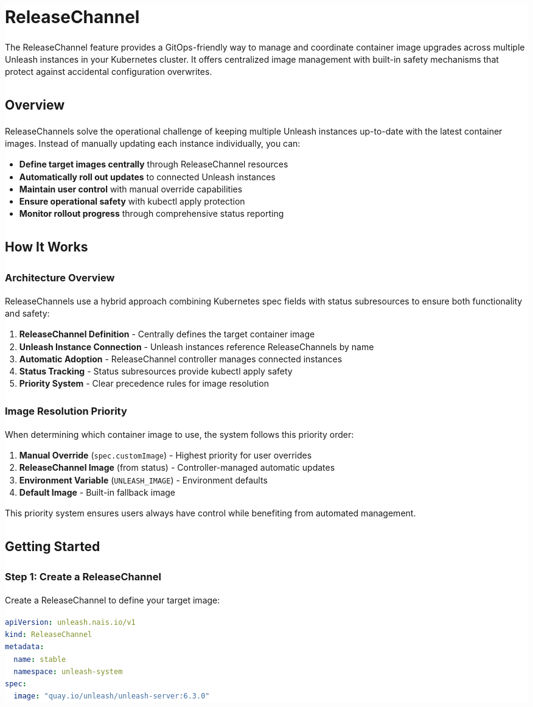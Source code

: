 # ReleaseChannel

The ReleaseChannel feature provides a GitOps-friendly way to manage and coordinate container image upgrades across multiple Unleash instances in your Kubernetes cluster. It offers centralized image management with built-in safety mechanisms that protect against accidental configuration overwrites.

## Overview

ReleaseChannels solve the operational challenge of keeping multiple Unleash instances up-to-date with the latest container images. Instead of manually updating each instance individually, you can:

- **Define target images centrally** through ReleaseChannel resources
- **Automatically roll out updates** to connected Unleash instances
- **Maintain user control** with manual override capabilities
- **Ensure operational safety** with kubectl apply protection
- **Monitor rollout progress** through comprehensive status reporting

## How It Works

### Architecture Overview

ReleaseChannels use a hybrid approach combining Kubernetes spec fields with status subresources to ensure both functionality and safety:

1. **ReleaseChannel Definition** - Centrally defines the target container image
2. **Unleash Instance Connection** - Unleash instances reference ReleaseChannels by name
3. **Automatic Adoption** - ReleaseChannel controller manages connected instances
4. **Status Tracking** - Status subresources provide kubectl apply safety
5. **Priority System** - Clear precedence rules for image resolution

### Image Resolution Priority

When determining which container image to use, the system follows this priority order:

1. **Manual Override** (`spec.customImage`) - Highest priority for user overrides
2. **ReleaseChannel Image** (from status) - Controller-managed automatic updates
3. **Environment Variable** (`UNLEASH_IMAGE`) - Environment defaults
4. **Default Image** - Built-in fallback image

This priority system ensures users always have control while benefiting from automated management.

## Getting Started

### Step 1: Create a ReleaseChannel

Create a ReleaseChannel to define your target image:

```yaml
apiVersion: unleash.nais.io/v1
kind: ReleaseChannel
metadata:
  name: stable
  namespace: unleash-system
spec:
  image: "quay.io/unleash/unleash-server:6.3.0"
```
